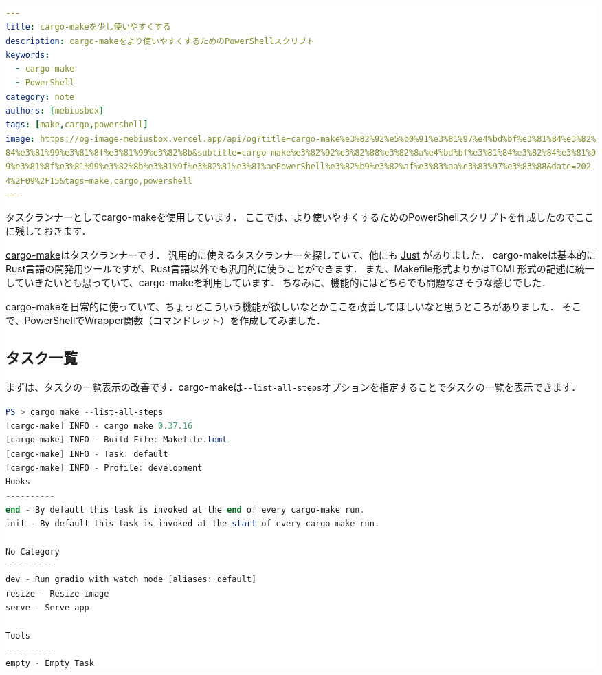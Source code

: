 ```yaml
---
title: cargo-makeを少し使いやすくする
description: cargo-makeをより使いやすくするためのPowerShellスクリプト
keywords:
  - cargo-make
  - PowerShell
category: note
authors: [mebiusbox]
tags: [make,cargo,powershell]
image: https://og-image-mebiusbox.vercel.app/api/og?title=cargo-make%e3%82%92%e5%b0%91%e3%81%97%e4%bd%bf%e3%81%84%e3%82%84%e3%81%99%e3%81%8f%e3%81%99%e3%82%8b&subtitle=cargo-make%e3%82%92%e3%82%88%e3%82%8a%e4%bd%bf%e3%81%84%e3%82%84%e3%81%99%e3%81%8f%e3%81%99%e3%82%8b%e3%81%9f%e3%82%81%e3%81%aePowerShell%e3%82%b9%e3%82%af%e3%83%aa%e3%83%97%e3%83%88&date=2024%2F09%2F15&tags=make,cargo,powershell
---
```


タスクランナーとしてcargo-makeを使用しています．
ここでは、より使いやすくするためのPowerShellスクリプトを作成したのでここに残しておきます．



[cargo-make](https://github.com/sagiegurari/cargo-make)はタスクランナーです．
汎用的に使えるタスクランナーを探していて、他にも [Just](https://github.com/casey/just) がありました．
cargo-makeは基本的にRust言語の開発用ツールですが、Rust言語以外でも汎用的に使うことができます．
また、Makefile形式よりかはTOML形式の記述に統一していきたいとも思っていて、cargo-makeを利用しています．
ちなみに、機能的にはどちらでも問題なさそうな感じでした．

cargo-makeを日常的に使っていて、ちょっとこういう機能が欲しいなとかここを改善してほしいなと思うところがありました．
そこで、PowerShellでWrapper関数（コマンドレット）を作成してみました．

## タスク一覧

まずは、タスクの一覧表示の改善です．cargo-makeは`--list-all-steps`オプションを指定することでタスクの一覧を表示できます．

```powershell
PS > cargo make --list-all-steps
[cargo-make] INFO - cargo make 0.37.16
[cargo-make] INFO - Build File: Makefile.toml
[cargo-make] INFO - Task: default
[cargo-make] INFO - Profile: development
Hooks
----------
end - By default this task is invoked at the end of every cargo-make run.
init - By default this task is invoked at the start of every cargo-make run.

No Category
----------
dev - Run gradio with watch mode [aliases: default]
resize - Resize image
serve - Serve app

Tools
----------
empty - Empty Task
```
